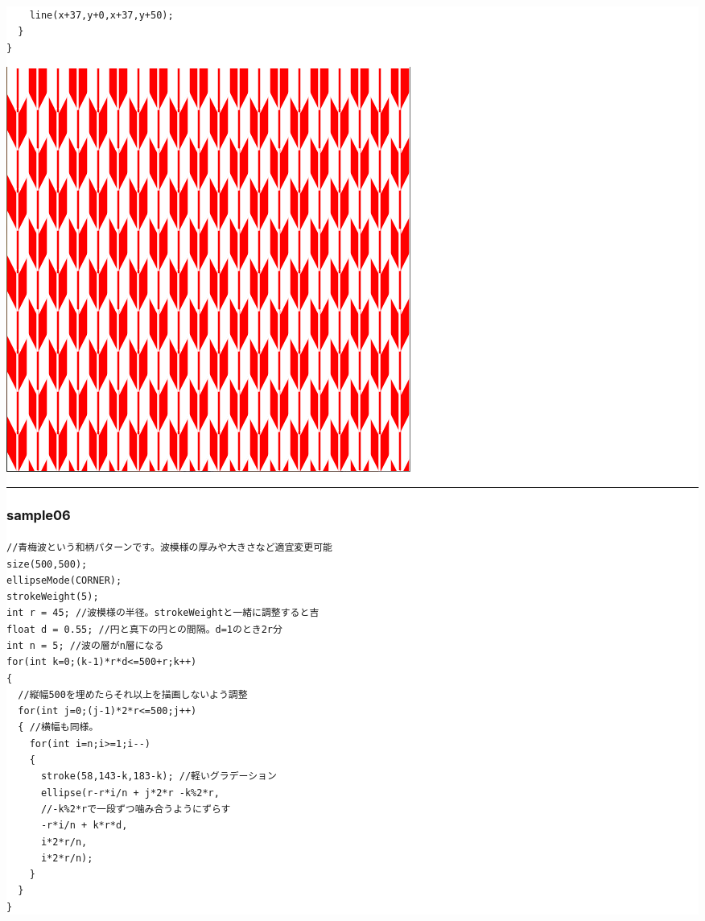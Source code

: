 ```
    line(x+37,y+0,x+37,y+50);
  }
}
```

![e02](images/kadai2/e02.png)

------

### sample06

```
//青梅波という和柄パターンです。波模様の厚みや大きさなど適宜変更可能
size(500,500);
ellipseMode(CORNER);
strokeWeight(5);
int r = 45; //波模様の半径。strokeWeightと一緒に調整すると吉
float d = 0.55; //円と真下の円との間隔。d=1のとき2r分
int n = 5; //波の層がn層になる
for(int k=0;(k-1)*r*d<=500+r;k++)
{
  //縦幅500を埋めたらそれ以上を描画しないよう調整
  for(int j=0;(j-1)*2*r<=500;j++)
  { //横幅も同様。
    for(int i=n;i>=1;i--)
    {
      stroke(58,143-k,183-k); //軽いグラデーション
      ellipse(r-r*i/n + j*2*r -k%2*r,
      //-k%2*rで一段ずつ噛み合うようにずらす
      -r*i/n + k*r*d,
      i*2*r/n,
      i*2*r/n);
    }
  }
}
```
